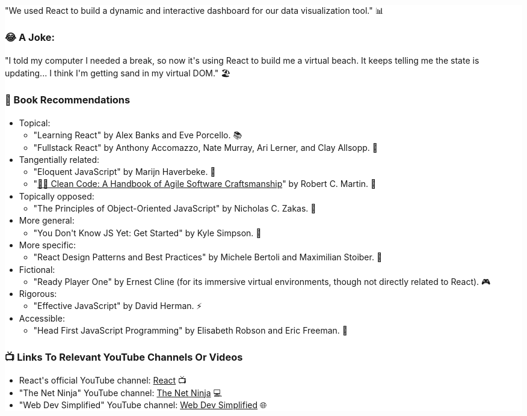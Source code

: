 "We used React to build a dynamic and interactive dashboard for our data visualization tool." 📊  
  
### 😂 A Joke:  
  
"I told my computer I needed a break, so now it's using React to build me a virtual beach. It keeps telling me the state is updating... I think I'm getting sand in my virtual DOM." 🏖️  
  
### 📖 Book Recommendations  
  
- Topical:  
    - "Learning React" by Alex Banks and Eve Porcello. 📚  
    - "Fullstack React" by Anthony Accomazzo, Nate Murray, Ari Lerner, and Clay Allsopp. 📖  
- Tangentially related:  
    - "Eloquent JavaScript" by Marijn Haverbeke. 📜  
    - "[🧼💾 Clean Code: A Handbook of Agile Software Craftsmanship](../books/clean-code.md)" by Robert C. Martin. 🧹  
- Topically opposed:  
    - "The Principles of Object-Oriented JavaScript" by Nicholas C. Zakas. 📝  
- More general:  
    - "You Don't Know JS Yet: Get Started" by Kyle Simpson. 📘  
- More specific:  
    - "React Design Patterns and Best Practices" by Michele Bertoli and Maximilian Stoiber. 🧩  
- Fictional:  
    - "Ready Player One" by Ernest Cline (for its immersive virtual environments, though not directly related to React). 🎮  
- Rigorous:  
    - "Effective JavaScript" by David Herman. ⚡  
- Accessible:  
    - "Head First JavaScript Programming" by Elisabeth Robson and Eric Freeman. 🧠  
  
### 📺 Links To Relevant YouTube Channels Or Videos  
  
- React's official YouTube channel: [React](https://youtube.com/@reactconfofficial) 📺  
- "The Net Ninja" YouTube channel: [The Net Ninja](https://www.youtube.com/c/TheNetNinja) 💻  
- "Web Dev Simplified" YouTube channel: [Web Dev Simplified](https://www.youtube.com/c/WebDevSimplified) 🌐  

